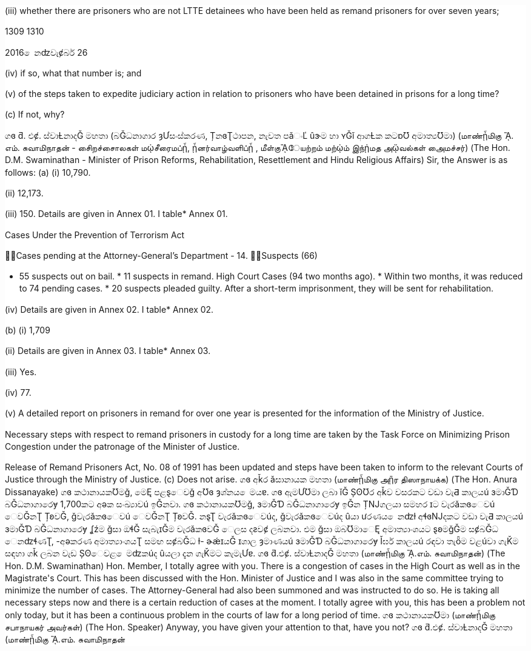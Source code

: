 (iii) whether there are prisoners who are not LTTE detainees who have been held as remand prisoners for over seven years;

1309 1310

2016 ෙනʣවැȼබර් 26

(iv) if so, what that number is; and

(v) of the steps taken to expedite judiciary action in relation to prisoners who have been detained in prisons for a long time?

(c) If not, why?

ගɞ ƌ. එȼ. ස්වාȽනාදǦ මහතා (බǦධනාගාර ȝƯසංස්කරණ, ȚනɞƮථාපන, නැවත පǎංĽ ûɝම හා ʏǦǐ ආගȽක කටɒƱ අමාත්‍යƱමා) (மாண்ᾗமிகு ᾊ. எம். சுவாமிநாதன் - சிைறச்சாைலகள் மᾠசீரைமப்ᾗ, ᾗனர்வாழ்வளிப்ᾗ , மீள்குᾊேயற்றம் மற்ᾠம் இந்ᾐமத அᾤவல்கள் அைமச்சர்) (The Hon. D.M. Swaminathan - Minister of Prison Reforms, Rehabilitation, Resettlement and Hindu Religious Affairs) Sir, the Answer is as follows: (a) (i) 10,790.

(ii) 12,173.

(iii) 150. Details are given in Annex 01. I table* Annex 01.

Cases Under the Prevention of Terrorism Act

Cases pending at the Attorney-General’s Department - 14. Suspects (66)

* 55 suspects out on bail. * 11 suspects in remand. High Court Cases (94 two months ago). * Within two months, it was reduced to 74 pending cases. * 20 suspects pleaded guilty. After a short-term imprisonment, they will be sent for rehabilitation.

(iv) Details are given in Annex 02. I table* Annex 02.

(b) (i) 1,709

(ii) Details are given in Annex 03. I table* Annex 03.

(iii) Yes.

(iv) 77.

(v) A detailed report on prisoners in remand for over one year is presented for the information of the Ministry of Justice.

Necessary steps with respect to remand prisoners in custody for a long time are taken by the Task Force on Minimizing Prison Congestion under the patronage of the Minister of Justice.

Release of Remand Prisoners Act, No. 08 of 1991 has been updated and steps have been taken to inform to the relevant Courts of Justice through the Ministry of Justice. (c) Does not arise. ගɞ අǩර ǎසානායක මහතා (மாண்ᾗமிகு அᾒர திஸாநாயக்க) (The Hon. Anura Dissanayake) ගɞ කථානායකƱමǧ, මෙĘ පළȿෙවǧ අƱɞ ȝශ්නය ෙමයɐ. ගɞ ඇමƯƱමා ලබා ǐǦ ȘʘƱර අǩව වසරකට වඩා වැƋ කාලයú ɜමාǦƊ බǦධනාගාරෙɏ 1,700කට අǝක සංඛ්‍යාවú ඉǦනවා. ගɞ කථානායකƱමǧ, ɜමාǦƊ බǦධනාගාරෙɏ ඉǦන ȚǊගලයා සමහර ɪට වැරǎකɞෙවú ෙවǦනƮ ȚʚවǦ, ǧවැරǎකɞෙවú ෙවǦනƮ ȚʚවǦ. නȿƮ වැරǎකɞෙවúද, ǧවැරǎකɞෙවúද ûයා ưරණය ෙනʣɫ අɬɞǊදකට වඩා වැƋ කාලයú ɜමාǦƊ බǦධනාගාරෙɏ ʆźම ǧසා ඔɬǦ සැබැɪǦම වැරǎකɞවǦ ෙලස දƨවȼ ලබනවා. එම ǧසා ඔබƱමාෙĘ අමාත්‍යාංශයට ȿʚමǧǦම සȼබǦධ ෙනʣɬණƮ, -අǝකරණ අමාත්‍යාංශයƮ සමඟ සȼබǦධ ɫ- ɚǽɪයǦ ɪශාල ȝමාණයú ɜමාǦƊ බǦධනාගාරෙɏ Ǐර්ඝ කාලයú රඳවා තැȫම වළúවා ගැǨම සඳහා ගǩ ලබන වැඩ Șʘෙවළ ෙමʣකúද ûයලා දැන ගැǨමට කැමැƯɐ. ගɞ ƌ.එȼ. ස්වාȽනාදǦ මහතා (மாண்ᾗமிகு ᾊ.எம். சுவாமிநாதன்) (The Hon. D.M. Swaminathan) Hon. Member, I totally agree with you. There is a congestion of cases in the High Court as well as in the Magistrate's Court. This has been discussed with the Hon. Minister of Justice and I was also in the same committee trying to minimize the number of cases. The Attorney-General had also been summoned and was instructed to do so. He is taking all necessary steps now and there is a certain reduction of cases at the moment. I totally agree with you, this has been a problem not only today, but it has been a continuous problem in the courts of law for a long period of time. ගɞ කථානායකƱමා (மாண்ᾗமிகு சபாநாயகர் அவர்கள்) (The Hon. Speaker) Anyway, you have given your attention to that, have you not? ගɞ ƌ.එȼ. ස්වාȽනාදǦ මහතා (மாண்ᾗமிகு ᾊ.எம். சுவாமிநாதன்